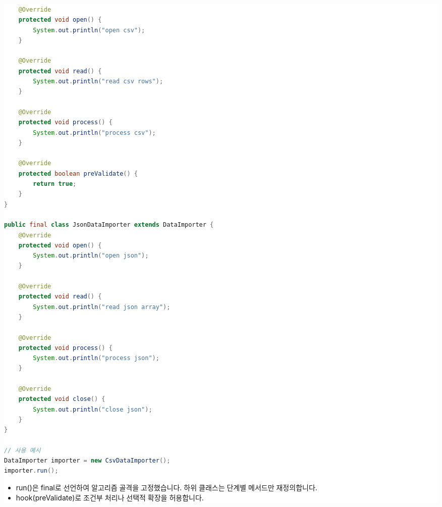 ```java
    @Override
    protected void open() {
        System.out.println("open csv");
    }

    @Override
    protected void read() {
        System.out.println("read csv rows");
    }

    @Override
    protected void process() {
        System.out.println("process csv");
    }

    @Override
    protected boolean preValidate() {
        return true;
    }
}

public final class JsonDataImporter extends DataImporter {
    @Override
    protected void open() {
        System.out.println("open json");
    }

    @Override
    protected void read() {
        System.out.println("read json array");
    }

    @Override
    protected void process() {
        System.out.println("process json");
    }

    @Override
    protected void close() {
        System.out.println("close json");
    }
}

// 사용 예시
DataImporter importer = new CsvDataImporter();
importer.run();
```

- run()은 final로 선언하여 알고리즘 골격을 고정했습니다. 하위 클래스는 단계별 메서드만 재정의합니다.
- hook(preValidate)로 조건부 처리나 선택적 확장을 허용합니다.
